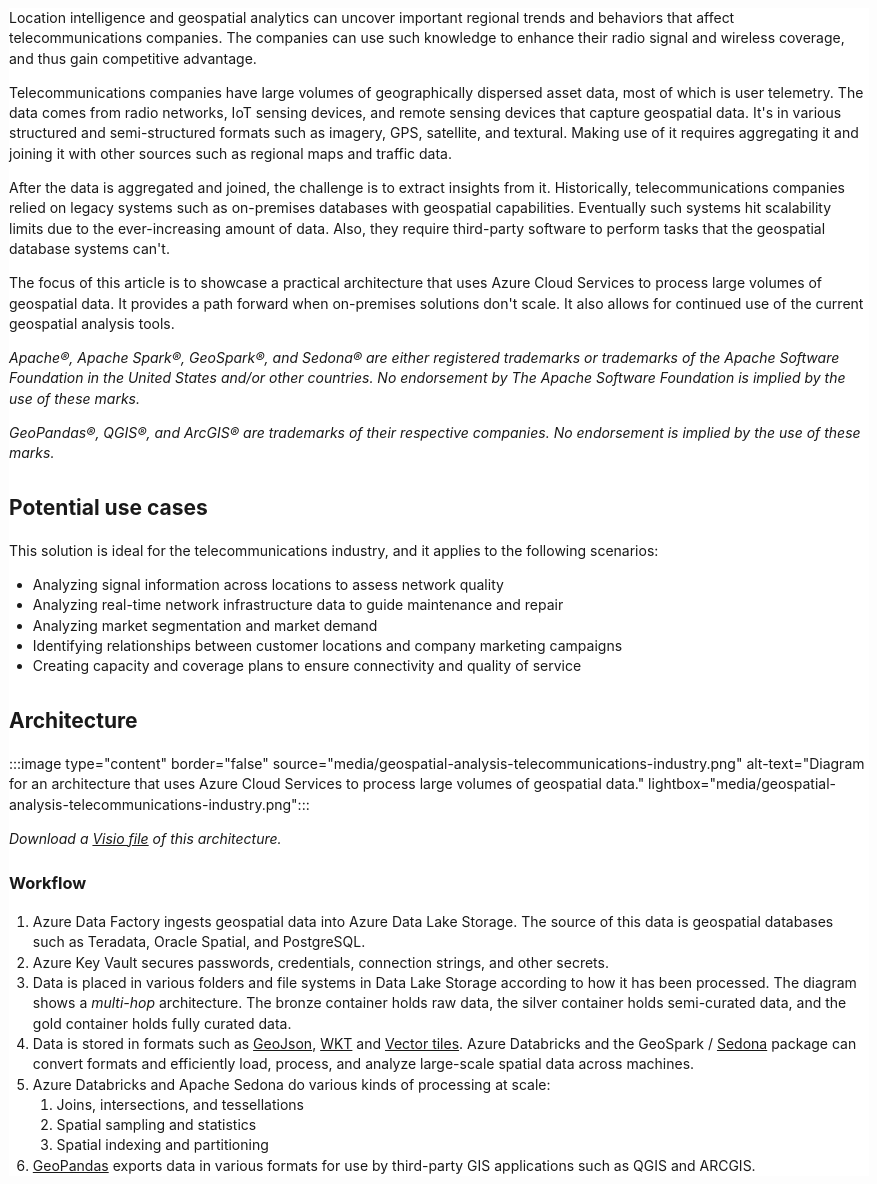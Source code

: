 Location intelligence and geospatial analytics can uncover important regional trends and behaviors that affect telecommunications companies. The companies can use such knowledge to enhance their radio signal and wireless coverage, and thus gain competitive advantage.

Telecommunications companies have large volumes of geographically dispersed asset data, most of which is user telemetry. The data comes from radio networks, IoT sensing devices, and remote sensing devices that capture geospatial data. It's in various structured and semi-structured formats such as imagery, GPS, satellite, and textural. Making use of it requires aggregating it and joining it with other sources such as regional maps and traffic data.

After the data is aggregated and joined, the challenge is to extract insights from it. Historically, telecommunications companies relied on legacy systems such as on-premises databases with geospatial capabilities. Eventually such systems hit scalability limits due to the ever-increasing amount of data. Also, they require third-party software to perform tasks that the geospatial database systems can't.

The focus of this article is to showcase a practical architecture that uses Azure Cloud Services to process large volumes of geospatial data. It provides a path forward when on-premises solutions don't scale. It also allows for continued use of the current geospatial analysis tools.

*Apache®, Apache Spark®, GeoSpark®, and Sedona® are either registered trademarks or trademarks of the Apache Software Foundation in the United States and/or other countries. No endorsement by The Apache Software Foundation is implied by the use of these marks.*

*GeoPandas®, QGIS®, and ArcGIS® are trademarks of their respective companies. No endorsement is implied by the use of these marks.*

## Potential use cases

This solution is ideal for the telecommunications industry, and it applies to the following scenarios:

- Analyzing signal information across locations to assess network quality
- Analyzing real-time network infrastructure data to guide maintenance and repair
- Analyzing market segmentation and market demand
- Identifying relationships between customer locations and company marketing campaigns
- Creating capacity and coverage plans to ensure connectivity and quality of service

## Architecture

:::image type="content" border="false" source="media/geospatial-analysis-telecommunications-industry.png" alt-text="Diagram for an architecture that uses Azure Cloud Services to process large volumes of geospatial data." lightbox="media/geospatial-analysis-telecommunications-industry.png":::

*Download a [Visio file](https://arch-center.azureedge.net/US-1925417-geospatial-analysis-telecommunications-industry.vsdx) of this architecture.*

### Workflow

1. Azure Data Factory ingests geospatial data into Azure Data Lake Storage. The source of this data is geospatial databases such as Teradata, Oracle Spatial, and PostgreSQL.
1. Azure Key Vault secures passwords, credentials, connection strings, and other secrets.
1. Data is placed in various folders and file systems in Data Lake Storage according to how it has been processed. The diagram shows a *multi-hop* architecture. The bronze container holds raw data, the silver container holds semi-curated data, and the gold container holds fully curated data.
1. Data is stored in formats such as [GeoJson](https://geojson.org), [WKT](https://en.wikipedia.org/wiki/Well-known_text_representation_of_geometry) and [Vector tiles](https://en.wikipedia.org/wiki/Vector_tiles). Azure Databricks and the GeoSpark / [Sedona](https://sedona.apache.org) package can convert formats and efficiently load, process, and analyze large-scale spatial data across machines.
1. Azure Databricks and Apache Sedona do various kinds of processing at scale:
   1. Joins, intersections, and tessellations
   1. Spatial sampling and statistics
   1. Spatial indexing and partitioning
1. [GeoPandas](https://geopandas.org/en/stable) exports data in various formats for use by third-party GIS applications such as QGIS and ARCGIS.